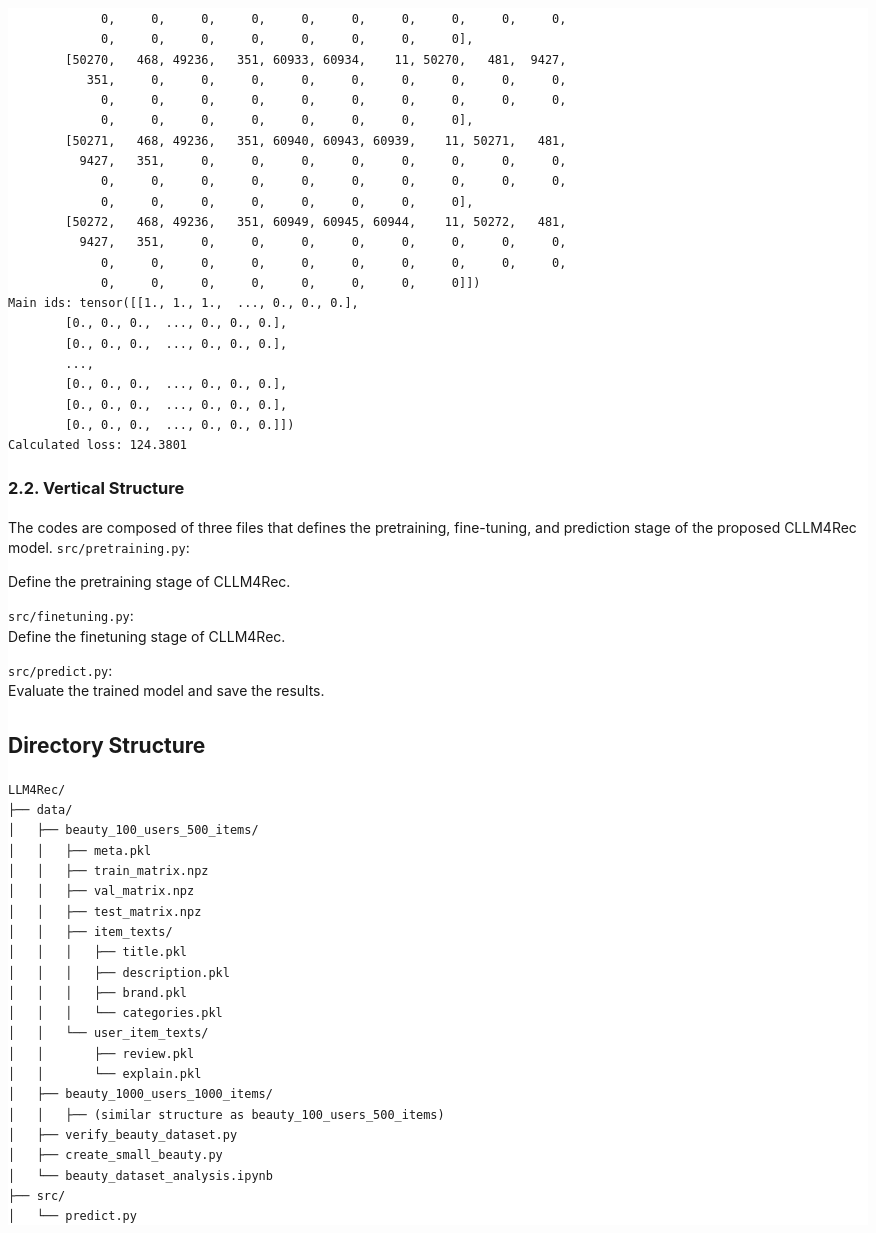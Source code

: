 ```
             0,     0,     0,     0,     0,     0,     0,     0,     0,     0,
             0,     0,     0,     0,     0,     0,     0,     0],
        [50270,   468, 49236,   351, 60933, 60934,    11, 50270,   481,  9427,
           351,     0,     0,     0,     0,     0,     0,     0,     0,     0,
             0,     0,     0,     0,     0,     0,     0,     0,     0,     0,
             0,     0,     0,     0,     0,     0,     0,     0],
        [50271,   468, 49236,   351, 60940, 60943, 60939,    11, 50271,   481,
          9427,   351,     0,     0,     0,     0,     0,     0,     0,     0,
             0,     0,     0,     0,     0,     0,     0,     0,     0,     0,
             0,     0,     0,     0,     0,     0,     0,     0],
        [50272,   468, 49236,   351, 60949, 60945, 60944,    11, 50272,   481,
          9427,   351,     0,     0,     0,     0,     0,     0,     0,     0,
             0,     0,     0,     0,     0,     0,     0,     0,     0,     0,
             0,     0,     0,     0,     0,     0,     0,     0]])
Main ids: tensor([[1., 1., 1.,  ..., 0., 0., 0.],
        [0., 0., 0.,  ..., 0., 0., 0.],
        [0., 0., 0.,  ..., 0., 0., 0.],
        ...,
        [0., 0., 0.,  ..., 0., 0., 0.],
        [0., 0., 0.,  ..., 0., 0., 0.],
        [0., 0., 0.,  ..., 0., 0., 0.]])
Calculated loss: 124.3801
```


### 2.2. Vertical Structure

The codes are composed of three files that defines the pretraining, fine-tuning, and prediction stage of the proposed CLLM4Rec model.
```src/pretraining.py```:    

Define the pretraining stage of CLLM4Rec. 

```src/finetuning.py```:    
Define the finetuning stage of CLLM4Rec.

```src/predict.py```:     
Evaluate the trained model and save the results.

## Directory Structure

```
LLM4Rec/
├── data/
│   ├── beauty_100_users_500_items/
│   │   ├── meta.pkl
│   │   ├── train_matrix.npz
│   │   ├── val_matrix.npz
│   │   ├── test_matrix.npz
│   │   ├── item_texts/
│   │   │   ├── title.pkl
│   │   │   ├── description.pkl
│   │   │   ├── brand.pkl
│   │   │   └── categories.pkl
│   │   └── user_item_texts/
│   │       ├── review.pkl
│   │       └── explain.pkl
│   ├── beauty_1000_users_1000_items/
│   │   ├── (similar structure as beauty_100_users_500_items)
│   ├── verify_beauty_dataset.py
│   ├── create_small_beauty.py
│   └── beauty_dataset_analysis.ipynb
├── src/
│   └── predict.py
